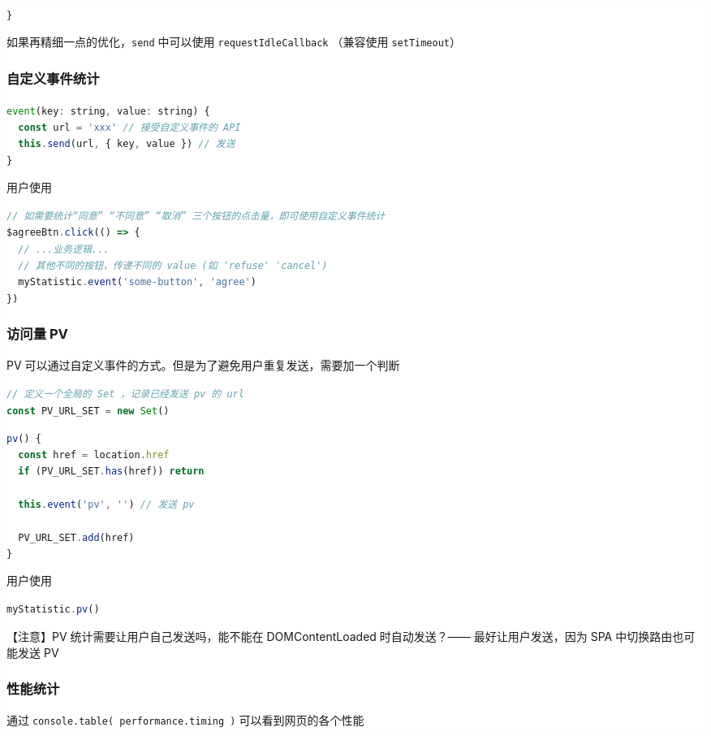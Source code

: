 ```js
}
```

如果再精细一点的优化，`send` 中可以使用 `requestIdleCallback` （兼容使用 `setTimeout`）

### 自定义事件统计

```js
event(key: string, value: string) {
  const url = 'xxx' // 接受自定义事件的 API
  this.send(url, { key, value }) // 发送
}
```

用户使用

```js
// 如需要统计“同意” “不同意” “取消” 三个按钮的点击量，即可使用自定义事件统计
$agreeBtn.click(() => {
  // ...业务逻辑...
  // 其他不同的按钮，传递不同的 value (如 'refuse' 'cancel')
  myStatistic.event('some-button', 'agree')
})
```

### 访问量 PV

PV 可以通过自定义事件的方式。但是为了避免用户重复发送，需要加一个判断

```js
// 定义一个全局的 Set ，记录已经发送 pv 的 url
const PV_URL_SET = new Set()
```

```js
pv() {
  const href = location.href
  if (PV_URL_SET.has(href)) return

  this.event('pv', '') // 发送 pv

  PV_URL_SET.add(href)
}
```

用户使用

```js
myStatistic.pv()
```

【注意】PV 统计需要让用户自己发送吗，能不能在 DOMContentLoaded 时自动发送？—— 最好让用户发送，因为 SPA 中切换路由也可能发送 PV

### 性能统计

通过 `console.table( performance.timing )` 可以看到网页的各个性能
